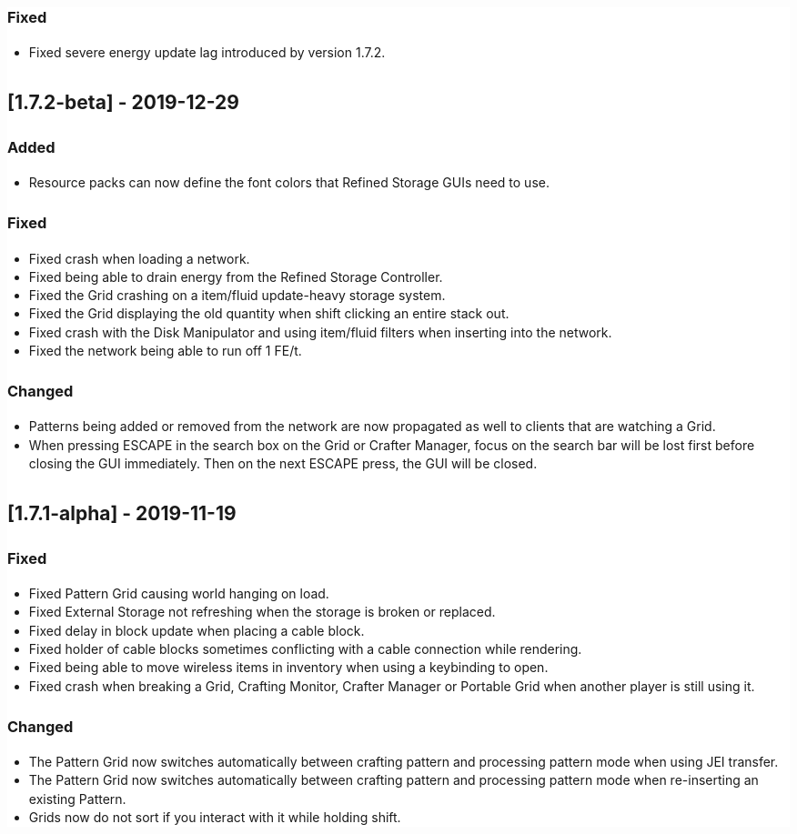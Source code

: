 ### Fixed

-   Fixed severe energy update lag introduced by version 1.7.2.

## [1.7.2-beta] - 2019-12-29

### Added

-   Resource packs can now define the font colors that Refined Storage GUIs need to use.

### Fixed

-   Fixed crash when loading a network.
-   Fixed being able to drain energy from the Refined Storage Controller.
-   Fixed the Grid crashing on a item/fluid update-heavy storage system.
-   Fixed the Grid displaying the old quantity when shift clicking an entire stack out.
-   Fixed crash with the Disk Manipulator and using item/fluid filters when inserting into the network.
-   Fixed the network being able to run off 1 FE/t.

### Changed

-   Patterns being added or removed from the network are now propagated as well to clients that are watching a Grid.
-   When pressing ESCAPE in the search box on the Grid or Crafter Manager, focus on the search bar will be lost first
    before closing the GUI immediately. Then on the next ESCAPE press, the GUI will be closed.

## [1.7.1-alpha] - 2019-11-19

### Fixed

-   Fixed Pattern Grid causing world hanging on load.
-   Fixed External Storage not refreshing when the storage is broken or replaced.
-   Fixed delay in block update when placing a cable block.
-   Fixed holder of cable blocks sometimes conflicting with a cable connection while rendering.
-   Fixed being able to move wireless items in inventory when using a keybinding to open.
-   Fixed crash when breaking a Grid, Crafting Monitor, Crafter Manager or Portable Grid when another player is still
    using it.

### Changed

-   The Pattern Grid now switches automatically between crafting pattern and processing pattern mode when using JEI
    transfer.
-   The Pattern Grid now switches automatically between crafting pattern and processing pattern mode when re-inserting an
    existing Pattern.
-   Grids now do not sort if you interact with it while holding shift.
